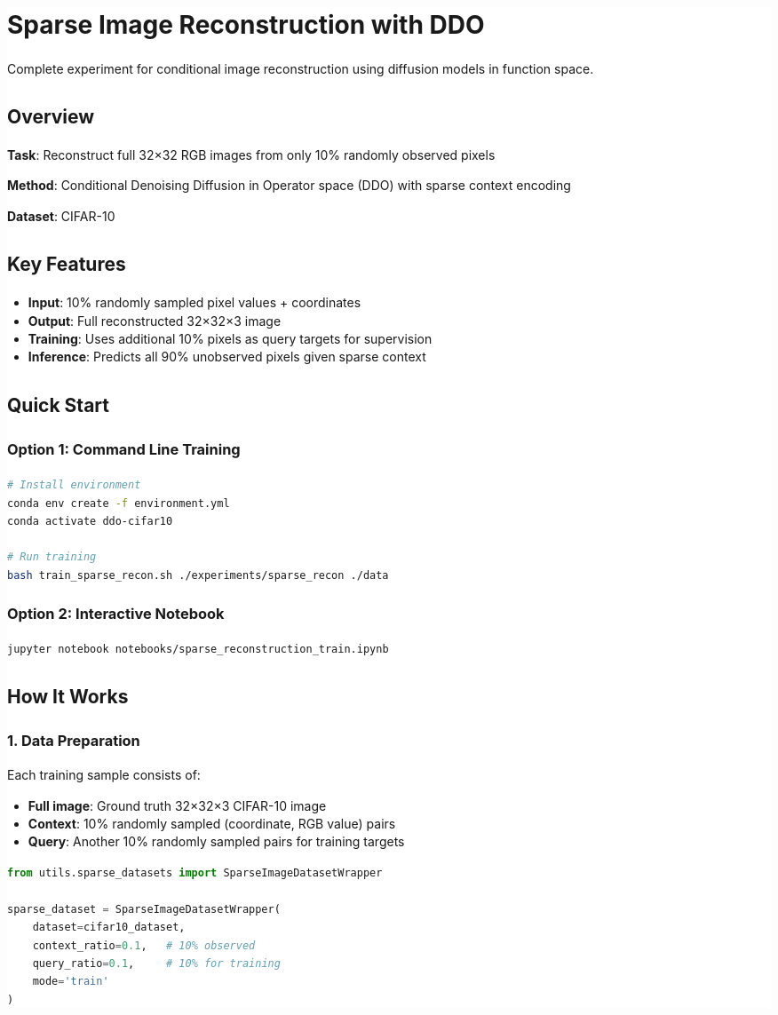 # Sparse Image Reconstruction with DDO

Complete experiment for conditional image reconstruction using diffusion models in function space.

## Overview

**Task**: Reconstruct full 32×32 RGB images from only 10% randomly observed pixels

**Method**: Conditional Denoising Diffusion in Operator space (DDO) with sparse context encoding

**Dataset**: CIFAR-10

## Key Features

- **Input**: 10% randomly sampled pixel values + coordinates
- **Output**: Full reconstructed 32×32×3 image
- **Training**: Uses additional 10% pixels as query targets for supervision
- **Inference**: Predicts all 90% unobserved pixels given sparse context

## Quick Start

### Option 1: Command Line Training

```bash
# Install environment
conda env create -f environment.yml
conda activate ddo-cifar10

# Run training
bash train_sparse_recon.sh ./experiments/sparse_recon ./data
```

### Option 2: Interactive Notebook

```bash
jupyter notebook notebooks/sparse_reconstruction_train.ipynb
```

## How It Works

### 1. Data Preparation

Each training sample consists of:
- **Full image**: Ground truth 32×32×3 CIFAR-10 image
- **Context**: 10% randomly sampled (coordinate, RGB value) pairs
- **Query**: Another 10% randomly sampled pairs for training targets

```python
from utils.sparse_datasets import SparseImageDatasetWrapper

sparse_dataset = SparseImageDatasetWrapper(
    dataset=cifar10_dataset,
    context_ratio=0.1,   # 10% observed
    query_ratio=0.1,     # 10% for training
    mode='train'
)
```
